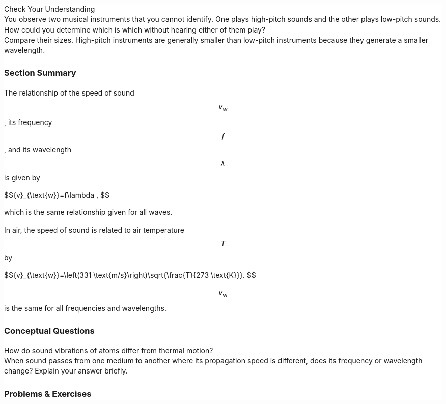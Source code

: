 </div>
</div>

<div class="exercise" data-element-type="check-understanding" data-label="">
<div class="title">
Check Your Understanding
</div>
<div class="problem" markdown="1">
You observe two musical instruments that you cannot identify. One plays high-pitch sounds and the other plays low-pitch sounds. How could you determine which is which without hearing either of them play?

</div>
<div class="solution" data-print-placement="here" markdown="1">
Compare their sizes. High-pitch instruments are generally smaller than low-pitch instruments because they generate a smaller wavelength.

</div>
</div>

### Section Summary

The relationship of the speed of sound $${v}_{w} $$ , its frequency $$f $$ , and
its wavelength $$\lambda $$ is given by

<div class="equation" >
 $${v}_{\text{w}}=f\lambda , $$
</div>

which is the same relationship given for all waves.

In air, the speed of sound is related to air temperature $$T $$ by

<div class="equation" >
 $${v}_{\text{w}}=\left(331 \text{m/s}\right)\sqrt{\frac{T}{273 \text{K}}}. $$
</div>

$${v}_{\text{w}} $$ is the same for all frequencies and wavelengths.

### Conceptual Questions

<div class="exercise" data-element-type="conceptual-questions">
<div class="problem" markdown="1">
How do sound vibrations of atoms differ from thermal motion?

</div>
</div>

<div class="exercise" data-element-type="conceptual-questions">
<div class="problem" markdown="1">
When sound passes from one medium to another where its propagation speed is different, does its frequency or wavelength change? Explain your answer briefly.

</div>
</div>

### Problems &amp; Exercises
